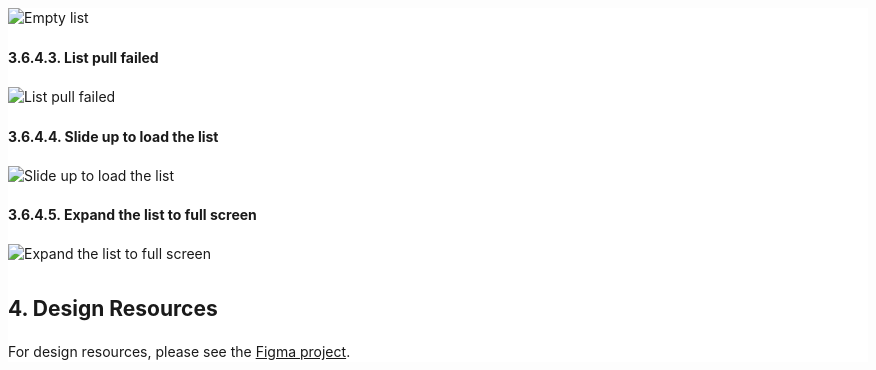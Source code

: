 ![Empty list](../1-to-1-and-group-chats/assets/images/cruk3642.png)

#### 3.6.4.3. List pull failed

![List pull failed](../1-to-1-and-group-chats/assets/images/cruk3643.png)

#### 3.6.4.4. Slide up to load the list

![Slide up to load the list](../1-to-1-and-group-chats/assets/images/cruk3644.png)

#### 3.6.4.5. Expand the list to full screen

![Expand the list to full screen](../1-to-1-and-group-chats/assets/images/cruk3645.png)

## 4. Design Resources

For design resources, please see the [Figma project](https://www.figma.com/community/file/1327193019424263350/chat-uikit-for-mobile).
